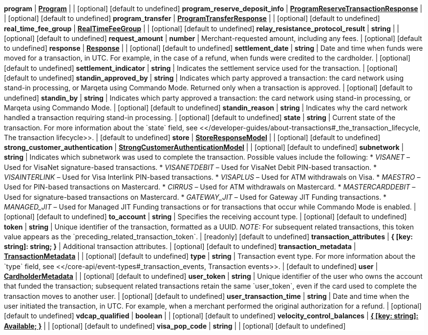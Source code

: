 **program** | [**Program**](Program.md) |  | [optional] [default to undefined]
**program_reserve_deposit_info** | [**ProgramReserveTransactionResponse**](ProgramReserveTransactionResponse.md) |  | [optional] [default to undefined]
**program_transfer** | [**ProgramTransferResponse**](ProgramTransferResponse.md) |  | [optional] [default to undefined]
**real_time_fee_group** | [**RealTimeFeeGroup**](RealTimeFeeGroup.md) |  | [optional] [default to undefined]
**relay_resistance_protocol_result** | **string** |  | [optional] [default to undefined]
**request_amount** | **number** | Merchant-requested amount, including any fees. | [optional] [default to undefined]
**response** | [**Response**](Response.md) |  | [optional] [default to undefined]
**settlement_date** | **string** | Date and time when funds were moved for a transaction, in UTC. For example, in the case of a refund, when funds were credited to the cardholder. | [optional] [default to undefined]
**settlement_indicator** | **string** | Indicates the settlement service used for the transaction. | [optional] [default to undefined]
**standin_approved_by** | **string** | Indicates which party approved a transaction: the card network using stand-in processing, or Marqeta using Commando Mode. Returned only when a transaction is approved. | [optional] [default to undefined]
**standin_by** | **string** | Indicates which party approved a transaction: the card network using stand-in processing, or Marqeta using Commando Mode. | [optional] [default to undefined]
**standin_reason** | **string** | Indicates why the card network handled a transaction requiring stand-in processing. | [optional] [default to undefined]
**state** | **string** | Current state of the transaction. For more information about the &#x60;state&#x60; field, see &lt;&lt;/developer-guides/about-transactions#_the_transaction_lifecycle, The transaction lifecycle&gt;&gt;. | [default to undefined]
**store** | [**StoreResponseModel**](StoreResponseModel.md) |  | [optional] [default to undefined]
**strong_customer_authentication** | [**StrongCustomerAuthenticationModel**](StrongCustomerAuthenticationModel.md) |  | [optional] [default to undefined]
**subnetwork** | **string** | Indicates which subnetwork was used to complete the transaction. Possible values include the following:  * *VISANET* – Used for VisaNet signature-based transactions. * *VISANETDEBIT* – Used for VisaNet Debit PIN-based transaction. * *VISAINTERLINK* – Used for Visa Interlink PIN-based transactions. * *VISAPLUS* – Used for ATM withdrawals on Visa. * *MAESTRO* – Used for PIN-based transactions on Mastercard. * *CIRRUS* – Used for ATM withdrawals on Mastercard. * *MASTERCARDDEBIT* – Used for signature-based transactions on Mastercard. * *GATEWAY_JIT* – Used for Gateway JIT Funding transactions. * *MANAGED_JIT* – Used for Managed JIT Funding transactions or for transactions that occur while Commando Mode is enabled. | [optional] [default to undefined]
**to_account** | **string** | Specifies the receiving account type. | [optional] [default to undefined]
**token** | **string** | Unique identifier of the transaction, formatted as a UUID.  *NOTE:* For subsequent related transactions, this token value appears as the &#x60;preceding_related_transaction_token&#x60;. | [readonly] [default to undefined]
**transaction_attributes** | **{ [key: string]: string; }** | Additional transaction attributes. | [optional] [default to undefined]
**transaction_metadata** | [**TransactionMetadata**](TransactionMetadata.md) |  | [optional] [default to undefined]
**type** | **string** | Transaction event type. For more information about the &#x60;type&#x60; field, see &lt;&lt;/core-api/event-types#_transaction_events, Transaction events&gt;&gt;. | [default to undefined]
**user** | [**CardholderMetadata**](CardholderMetadata.md) |  | [optional] [default to undefined]
**user_token** | **string** | Unique identifier of the user who owns the account that funded the transaction; subsequent related transactions retain the same &#x60;user_token&#x60;, even if the card used to complete the transaction moves to another user. | [optional] [default to undefined]
**user_transaction_time** | **string** | Date and time when the user initiated the transaction, in UTC. For example, when a merchant performed the original authorization for a refund. | [optional] [default to undefined]
**vdcap_qualified** | **boolean** |  | [optional] [default to undefined]
**velocity_control_balances** | [**{ [key: string]: Available; }**](Available.md) |  | [optional] [default to undefined]
**visa_pop_code** | **string** |  | [optional] [default to undefined]
